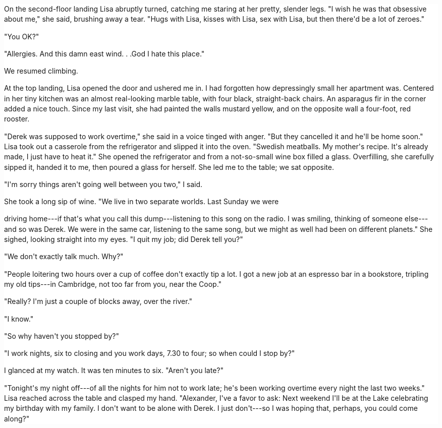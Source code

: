 On the second-floor landing Lisa abruptly turned, catching me staring at
her pretty, slender legs. "I wish he was that obsessive about me," she
said, brushing away a tear. "Hugs with Lisa, kisses with Lisa, sex with
Lisa, but then there'd be a lot of zeroes."

"You OK?"

"Allergies. And this damn east wind. . .God I hate this place."

We resumed climbing.

At the top landing, Lisa opened the door and ushered me in. I had
forgotten how depressingly small her apartment was. Centered in her tiny
kitchen was an almost real-looking marble table, with four black,
straight-back chairs. An asparagus fir in the corner added a nice touch.
Since my last visit, she had painted the walls mustard yellow, and on
the opposite wall a four-foot, red rooster.

"Derek was supposed to work overtime," she said in a voice tinged with
anger. "But they cancelled it and he'll be home soon." Lisa took out a
casserole from the refrigerator and slipped it into the oven. "Swedish
meatballs. My mother's recipe. It's already made, I just have to heat
it." She opened the refrigerator and from a not-so-small wine box filled
a glass. Overfilling, she carefully sipped it, handed it to me, then
poured a glass for herself. She led me to the table; we sat opposite.

"I'm sorry things aren't going well between you two," I said.

She took a long sip of wine. "We live in two separate worlds. Last
Sunday we were

driving home---if that's what you call this dump---listening to this
song on the radio. I was smiling, thinking of someone else---and so was
Derek. We were in the same car, listening to the same song, but we might
as well had been on different planets." She sighed, looking straight
into my eyes. "I quit my job; did Derek tell you?"

"We don't exactly talk much. Why?"

"People loitering two hours over a cup of coffee don't exactly tip a
lot. I got a new job at an espresso bar in a bookstore, tripling my old
tips---in Cambridge, not too far from you, near the Coop."

"Really? I'm just a couple of blocks away, over the river."

"I know."

"So why haven't you stopped by?"

"I work nights, six to closing and you work days, 7.30 to four; so
when could I stop by?"

I glanced at my watch. It was ten minutes to six. "Aren't you late?"

"Tonight's my night off---of all the nights for him not to work late;
he's been working overtime every night the last two weeks." Lisa reached
across the table and clasped my hand. "Alexander, I've a favor to ask:
Next weekend I'll be at the Lake celebrating my birthday with my family.
I don't want to be alone with Derek. I just don't---so I was hoping
that, perhaps, you could come along?"
